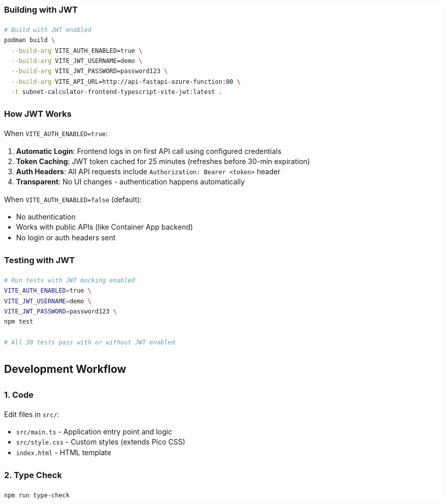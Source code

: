 ### Building with JWT

```bash
# Build with JWT enabled
podman build \
  --build-arg VITE_AUTH_ENABLED=true \
  --build-arg VITE_JWT_USERNAME=demo \
  --build-arg VITE_JWT_PASSWORD=password123 \
  --build-arg VITE_API_URL=http://api-fastapi-azure-function:80 \
  -t subnet-calculator-frontend-typescript-vite-jwt:latest .
```

### How JWT Works

When `VITE_AUTH_ENABLED=true`:

1. **Automatic Login**: Frontend logs in on first API call using configured credentials
2. **Token Caching**: JWT token cached for 25 minutes (refreshes before 30-min expiration)
3. **Auth Headers**: All API requests include `Authorization: Bearer <token>` header
4. **Transparent**: No UI changes - authentication happens automatically

When `VITE_AUTH_ENABLED=false` (default):

- No authentication
- Works with public APIs (like Container App backend)
- No login or auth headers sent

### Testing with JWT

```bash
# Run tests with JWT mocking enabled
VITE_AUTH_ENABLED=true \
VITE_JWT_USERNAME=demo \
VITE_JWT_PASSWORD=password123 \
npm test

# All 30 tests pass with or without JWT enabled
```

## Development Workflow

### 1. Code

Edit files in `src/`:

- `src/main.ts` - Application entry point and logic
- `src/style.css` - Custom styles (extends Pico CSS)
- `index.html` - HTML template

### 2. Type Check

```bash
npm run type-check
```
